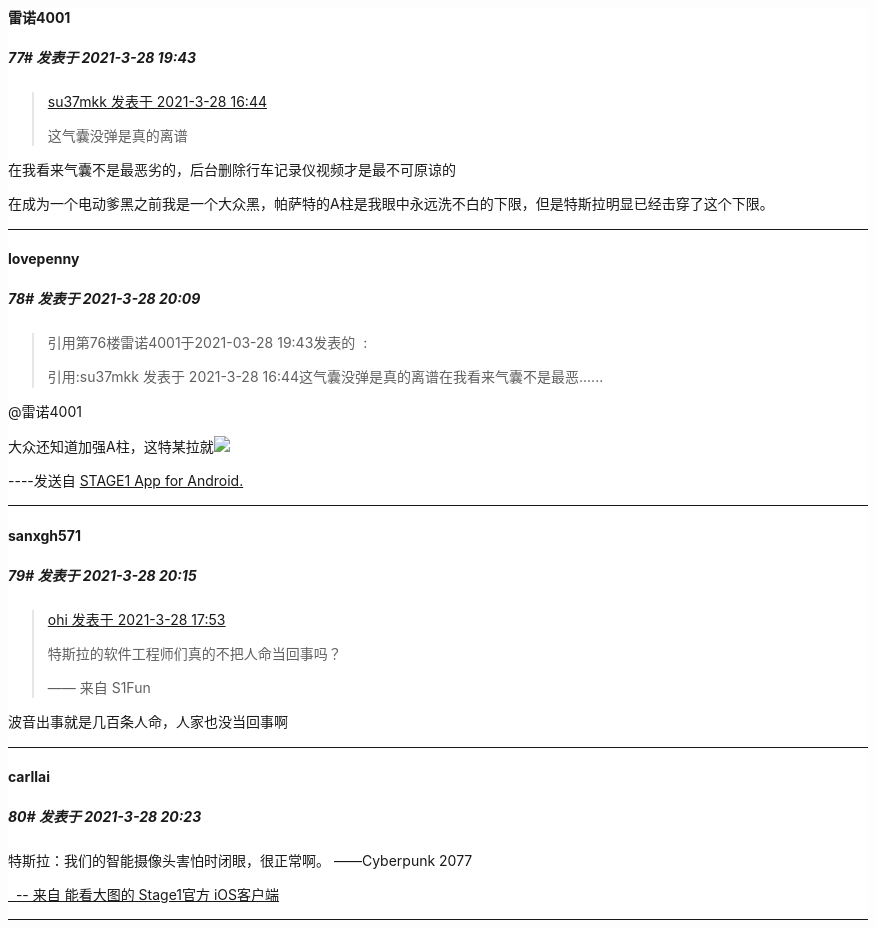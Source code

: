 ####  雷诺4001  
##### 77#       发表于 2021-3-28 19:43


<blockquote><a href="httphttps://bbs.saraba1st.com/2b/forum.php?mod=redirect&amp;goto=findpost&amp;pid=50758404&amp;ptid=1995408" target="_blank">su37mkk 发表于 2021-3-28 16:44</a>

这气囊没弹是真的离谱</blockquote>
在我看来气囊不是最恶劣的，后台删除行车记录仪视频才是最不可原谅的


在成为一个电动爹黑之前我是一个大众黑，帕萨特的A柱是我眼中永远洗不白的下限，但是特斯拉明显已经击穿了这个下限。


*****

####  lovepenny  
##### 78#       发表于 2021-3-28 20:09


<blockquote>引用第76楼雷诺4001于2021-03-28 19:43发表的  :

引用:su37mkk 发表于 2021-3-28 16:44这气囊没弹是真的离谱在我看来气囊不是最恶......</blockquote>
@雷诺4001

大众还知道加强A柱，这特某拉就<img src="https://static.saraba1st.com/image/smiley/face2017/049.png" referrerpolicy="no-referrer">


----发送自 [STAGE1 App for Android.](http://stage1.5j4m.com/?1.37)


*****

####  sanxgh571  
##### 79#       发表于 2021-3-28 20:15


<blockquote><a href="httphttps://bbs.saraba1st.com/2b/forum.php?mod=redirect&amp;goto=findpost&amp;pid=50758905&amp;ptid=1995408" target="_blank">ohi 发表于 2021-3-28 17:53</a>

特斯拉的软件工程师们真的不把人命当回事吗？


—— 来自 S1Fun</blockquote>
波音出事就是几百条人命，人家也没当回事啊


*****

####  carllai  
##### 80#       发表于 2021-3-28 20:23


特斯拉：我们的智能摄像头害怕时闭眼，很正常啊。
——Cyberpunk 2077

[  -- 来自 能看大图的 Stage1官方 iOS客户端](https://itunes.apple.com/fi/app/saraba1st/id1221237470?mt=8)


*****
